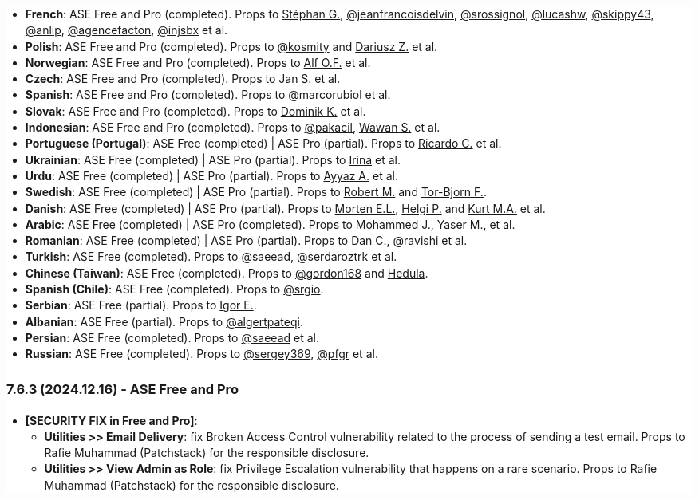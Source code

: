   * **French**: ASE Free and Pro (completed). Props to [Stéphan G.](https://profiles.wordpress.org/gongonzo/), [@jeanfrancoisdelvin](https://profiles.wordpress.org/jeanfrancoisdelvin/), [@srossignol](https://profiles.wordpress.org/srossignol/), [@lucashw](https://profiles.wordpress.org/lucashw/), [@skippy43](https://profiles.wordpress.org/skippy43/), [@anlip](https://profiles.wordpress.org/anlip/), [@agencefacton](https://profiles.wordpress.org/agencefacton/), [@injsbx](https://profiles.wordpress.org/injsbx/) et al.
  * **Polish**: ASE Free and Pro (completed). Props to [@kosmity](https://profiles.wordpress.org/kosmity/) and [Dariusz Z.](https://profiles.wordpress.org/dariobros/) et al.
  * **Norwegian**: ASE Free and Pro (completed). Props to [Alf O.F.](https://profiles.wordpress.org/skoen/) et al.
  * **Czech**: ASE Free and Pro (completed). Props to Jan S. et al.
  * **Spanish**: ASE Free and Pro (completed). Props to [@marcorubiol](https://profiles.wordpress.org/marcorubiol/) et al.
  * **Slovak**: ASE Free and Pro (completed). Props to [Dominik K.](https://profiles.wordpress.org/dominokozmali/) et al.
  * **Indonesian**: ASE Free and Pro (completed). Props to [@pakacil](https://profiles.wordpress.org/pakacil/), [Wawan S.](https://profiles.wordpress.org/ahmad-rafiansyah/) et al.
  * **Portuguese (Portugal)**: ASE Free (completed) | ASE Pro (partial). Props to [Ricardo C.](https://profiles.wordpress.org/madebyuh/) et al.
  * **Ukrainian**: ASE Free (completed) | ASE Pro (partial). Props to [Irina](https://profiles.wordpress.org/irinashl/) et al.
  * **Urdu**: ASE Free (completed) | ASE Pro (partial). Props to [Ayyaz A.](https://profiles.wordpress.org/ayyazahmad/) et al.
  * **Swedish**: ASE Free (completed) | ASE Pro (partial). Props to [Robert M.](https://profiles.wordpress.org/robertmichalski/) and [Tor-Bjorn F.](https://profiles.wordpress.org/tobifjellner/).
  * **Danish**: ASE Free (completed) | ASE Pro (partial). Props to [Morten E.L.](https://profiles.wordpress.org/ellegaarddk/), [Helgi P.](https://profiles.wordpress.org/helgipetersen/) and [Kurt M.A.](https://profiles.wordpress.org/moskjaer/) et al.
  * **Arabic**: ASE Free (completed) | ASE Pro (completed). Props to [Mohammed J.](https://profiles.wordpress.org/ih4xz/), Yaser M., et al.
  * **Romanian**: ASE Free (completed) | ASE Pro (partial). Props to [Dan C.](https://profiles.wordpress.org/dancaragea/), [@ravishi](https://profiles.wordpress.org/ravishi/) et al.
  * **Turkish**: ASE Free (completed). Props to [@saeead](https://wordpress.org/support/users/saeead/), [@serdaroztrk](https://profiles.wordpress.org/serdaroztrk/) et al.
  * **Chinese (Taiwan)**: ASE Free (completed). Props to [@gordon168](https://profiles.wordpress.org/gordon168/) and [Hedula](https://profiles.wordpress.org/hedula/).
  * **Spanish (Chile)**: ASE Free (completed). Props to [@srgio](https://profiles.wordpress.org/srgio/).
  * **Serbian**: ASE Free (partial). Props to [Igor E.](https://wordpress.org/support/users/igorel/).
  * **Albanian**: ASE Free (partial). Props to [@algertpateqi](https://profiles.wordpress.org/algertpateqi/).
  * **Persian**: ASE Free (completed). Props to [@saeead](https://profiles.wordpress.org/saeead/) et al.
  * **Russian**: ASE Free (completed). Props to [@sergey369](https://profiles.wordpress.org/sergey369/), [@pfgr](https://profiles.wordpress.org/pfgr/) et al.

### 7.6.3 (2024.12.16) - ASE Free and Pro

* **[SECURITY FIX in Free and Pro]**:
  * **Utilities >> Email Delivery**: fix Broken Access Control vulnerability related to the process of sending a test email. Props to Rafie Muhammad (Patchstack) for the responsible disclosure.
  * **Utilities >> View Admin as Role**: fix Privilege Escalation vulnerability that happens on a rare scenario. Props to Rafie Muhammad (Patchstack) for the responsible disclosure.

